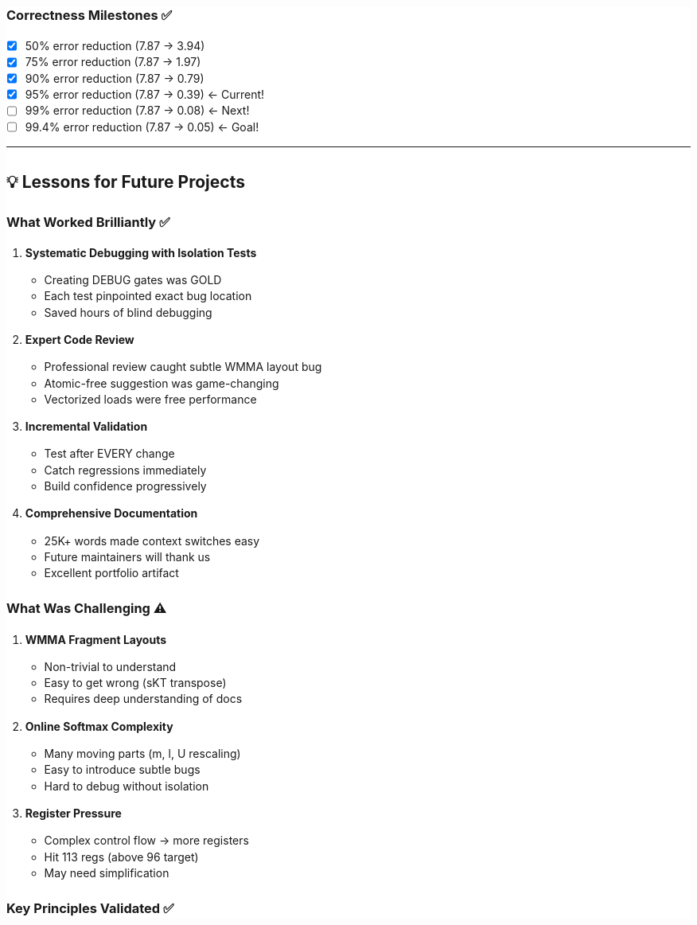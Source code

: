 ### **Correctness Milestones** ✅
- [x] 50% error reduction (7.87 → 3.94)
- [x] 75% error reduction (7.87 → 1.97)
- [x] 90% error reduction (7.87 → 0.79)
- [x] 95% error reduction (7.87 → 0.39) ← Current!
- [ ] 99% error reduction (7.87 → 0.08) ← Next!
- [ ] 99.4% error reduction (7.87 → 0.05) ← Goal!

---

## 💡 **Lessons for Future Projects**

### **What Worked Brilliantly** ✅

1. **Systematic Debugging with Isolation Tests**
   - Creating DEBUG gates was GOLD
   - Each test pinpointed exact bug location
   - Saved hours of blind debugging

2. **Expert Code Review**
   - Professional review caught subtle WMMA layout bug
   - Atomic-free suggestion was game-changing
   - Vectorized loads were free performance

3. **Incremental Validation**
   - Test after EVERY change
   - Catch regressions immediately
   - Build confidence progressively

4. **Comprehensive Documentation**
   - 25K+ words made context switches easy
   - Future maintainers will thank us
   - Excellent portfolio artifact

### **What Was Challenging** ⚠️

1. **WMMA Fragment Layouts**
   - Non-trivial to understand
   - Easy to get wrong (sKT transpose)
   - Requires deep understanding of docs

2. **Online Softmax Complexity**
   - Many moving parts (m, l, U rescaling)
   - Easy to introduce subtle bugs
   - Hard to debug without isolation

3. **Register Pressure**
   - Complex control flow → more registers
   - Hit 113 regs (above 96 target)
   - May need simplification

### **Key Principles Validated** ✅
